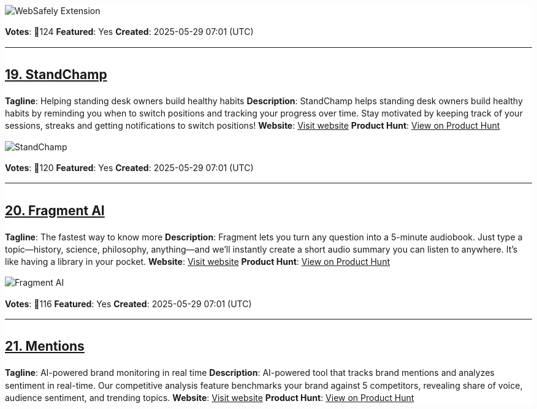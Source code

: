 ![WebSafely Extension](https://ph-files.imgix.net/428c8670-31e3-4fe0-a5be-cb03cd156a59.png?auto=format)

**Votes**: 🔺124
**Featured**: Yes
**Created**: 2025-05-29 07:01 (UTC)

---

## [19. StandChamp](https://www.producthunt.com/posts/standchamp?utm_campaign=producthunt-api&utm_medium=api-v2&utm_source=Application%3A+phdata+%28ID%3A+183397%29)
**Tagline**: Helping standing desk owners build healthy habits
**Description**: StandChamp helps standing desk owners build healthy habits by reminding you when to switch positions and tracking your progress over time. Stay motivated by keeping track of your sessions, streaks and getting notifications to switch positions!
**Website**: [Visit website](https://www.producthunt.com/r/HGCXBPSLMEAWW6?utm_campaign=producthunt-api&utm_medium=api-v2&utm_source=Application%3A+phdata+%28ID%3A+183397%29)
**Product Hunt**: [View on Product Hunt](https://www.producthunt.com/posts/standchamp?utm_campaign=producthunt-api&utm_medium=api-v2&utm_source=Application%3A+phdata+%28ID%3A+183397%29)

![StandChamp](https://ph-files.imgix.net/e44caab4-8e2b-43cd-a75d-f8b00a904155.png?auto=format)

**Votes**: 🔺120
**Featured**: Yes
**Created**: 2025-05-29 07:01 (UTC)

---

## [20. Fragment AI](https://www.producthunt.com/posts/fragment-ai?utm_campaign=producthunt-api&utm_medium=api-v2&utm_source=Application%3A+phdata+%28ID%3A+183397%29)
**Tagline**: The fastest way to know more
**Description**: Fragment lets you turn any question into a 5-minute audiobook. Just type a topic—history, science, philosophy, anything—and we’ll instantly create a short audio summary you can listen to anywhere. It’s like having a library in your pocket.
**Website**: [Visit website](https://www.producthunt.com/r/H5IIYXZWY4NR36?utm_campaign=producthunt-api&utm_medium=api-v2&utm_source=Application%3A+phdata+%28ID%3A+183397%29)
**Product Hunt**: [View on Product Hunt](https://www.producthunt.com/posts/fragment-ai?utm_campaign=producthunt-api&utm_medium=api-v2&utm_source=Application%3A+phdata+%28ID%3A+183397%29)

![Fragment AI](https://ph-files.imgix.net/04384e77-3238-4174-b2a0-212671d68d95.jpeg?auto=format)

**Votes**: 🔺116
**Featured**: Yes
**Created**: 2025-05-29 07:01 (UTC)

---

## [21. Mentions](https://www.producthunt.com/posts/mentions?utm_campaign=producthunt-api&utm_medium=api-v2&utm_source=Application%3A+phdata+%28ID%3A+183397%29)
**Tagline**: AI-powered brand monitoring in real time
**Description**: AI-powered tool that tracks brand mentions and analyzes sentiment in real-time. Our competitive analysis feature benchmarks your brand against 5 competitors, revealing share of voice, audience sentiment, and trending topics.
**Website**: [Visit website](https://www.producthunt.com/r/QGNVO7VZBHUXU2?utm_campaign=producthunt-api&utm_medium=api-v2&utm_source=Application%3A+phdata+%28ID%3A+183397%29)
**Product Hunt**: [View on Product Hunt](https://www.producthunt.com/posts/mentions?utm_campaign=producthunt-api&utm_medium=api-v2&utm_source=Application%3A+phdata+%28ID%3A+183397%29)
